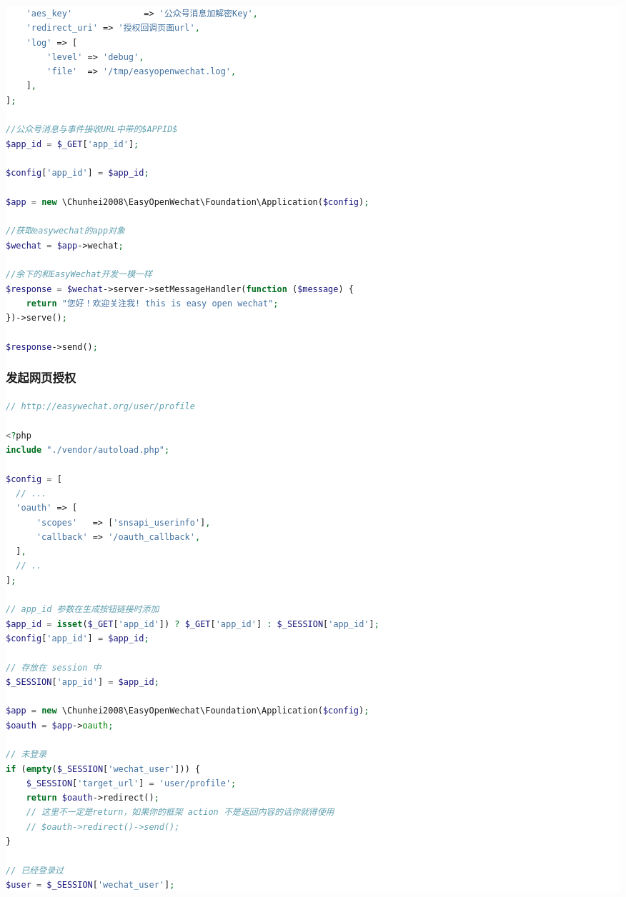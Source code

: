 ```php
    'aes_key'              => '公众号消息加解密Key',
    'redirect_uri' => '授权回调页面url',
    'log' => [
        'level' => 'debug',
        'file'  => '/tmp/easyopenwechat.log',
    ],
];

//公众号消息与事件接收URL中带的$APPID$
$app_id = $_GET['app_id'];

$config['app_id'] = $app_id;

$app = new \Chunhei2008\EasyOpenWechat\Foundation\Application($config);

//获取easywechat的app对象
$wechat = $app->wechat;

//余下的和EasyWechat开发一模一样
$response = $wechat->server->setMessageHandler(function ($message) {
    return "您好！欢迎关注我! this is easy open wechat";
})->serve();

$response->send();
```

### 发起网页授权

```php
// http://easywechat.org/user/profile

<?php
include "./vendor/autoload.php";

$config = [
  // ...
  'oauth' => [
      'scopes'   => ['snsapi_userinfo'],
      'callback' => '/oauth_callback',
  ],
  // ..
];

// app_id 参数在生成按钮链接时添加
$app_id = isset($_GET['app_id']) ? $_GET['app_id'] : $_SESSION['app_id'];
$config['app_id'] = $app_id;

// 存放在 session 中
$_SESSION['app_id'] = $app_id;

$app = new \Chunhei2008\EasyOpenWechat\Foundation\Application($config);
$oauth = $app->oauth;

// 未登录
if (empty($_SESSION['wechat_user'])) {
    $_SESSION['target_url'] = 'user/profile';
    return $oauth->redirect();
    // 这里不一定是return，如果你的框架 action 不是返回内容的话你就得使用
    // $oauth->redirect()->send();
}

// 已经登录过
$user = $_SESSION['wechat_user'];
```
